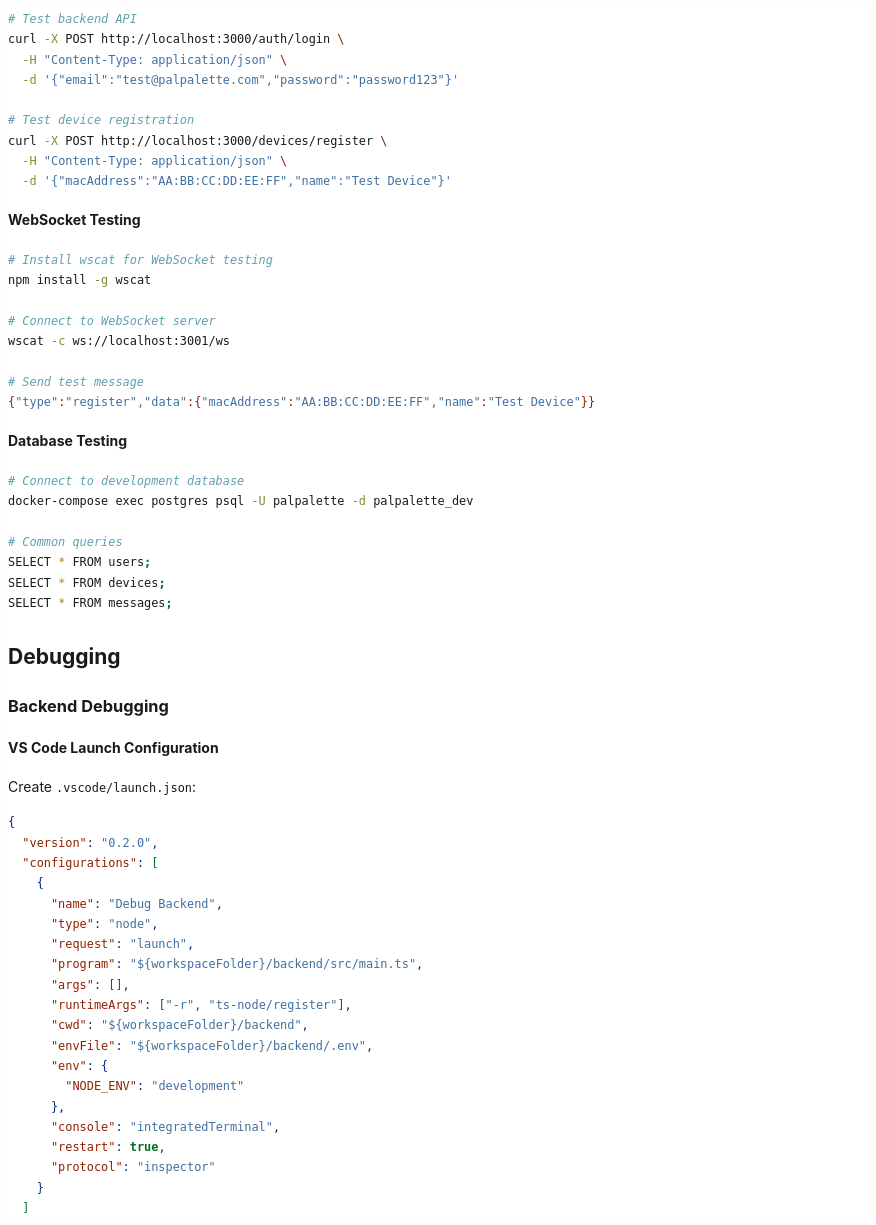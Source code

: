 ```bash
# Test backend API
curl -X POST http://localhost:3000/auth/login \
  -H "Content-Type: application/json" \
  -d '{"email":"test@palpalette.com","password":"password123"}'

# Test device registration
curl -X POST http://localhost:3000/devices/register \
  -H "Content-Type: application/json" \
  -d '{"macAddress":"AA:BB:CC:DD:EE:FF","name":"Test Device"}'
```

#### WebSocket Testing

```bash
# Install wscat for WebSocket testing
npm install -g wscat

# Connect to WebSocket server
wscat -c ws://localhost:3001/ws

# Send test message
{"type":"register","data":{"macAddress":"AA:BB:CC:DD:EE:FF","name":"Test Device"}}
```

#### Database Testing

```bash
# Connect to development database
docker-compose exec postgres psql -U palpalette -d palpalette_dev

# Common queries
SELECT * FROM users;
SELECT * FROM devices;
SELECT * FROM messages;
```

## Debugging

### Backend Debugging

#### VS Code Launch Configuration

Create `.vscode/launch.json`:

```json
{
  "version": "0.2.0",
  "configurations": [
    {
      "name": "Debug Backend",
      "type": "node",
      "request": "launch",
      "program": "${workspaceFolder}/backend/src/main.ts",
      "args": [],
      "runtimeArgs": ["-r", "ts-node/register"],
      "cwd": "${workspaceFolder}/backend",
      "envFile": "${workspaceFolder}/backend/.env",
      "env": {
        "NODE_ENV": "development"
      },
      "console": "integratedTerminal",
      "restart": true,
      "protocol": "inspector"
    }
  ]
```